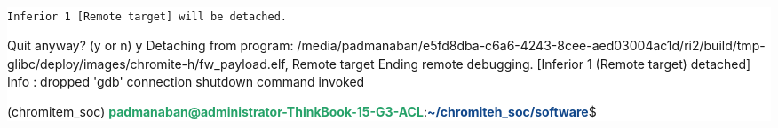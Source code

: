 	Inferior 1 [Remote target] will be detached.

Quit anyway? (y or n) y
Detaching from program: /media/padmanaban/e5fd8dba-c6a6-4243-8cee-aed03004ac1d/ri2/build/tmp-glibc/deploy/images/chromite-h/fw_payload.elf, Remote target
Ending remote debugging.
[Inferior 1 (Remote target) detached]
Info : dropped &apos;gdb&apos; connection
shutdown command invoked

(chromitem_soc) <font color="#26A269"><b>padmanaban@administrator-ThinkBook-15-G3-ACL</b></font>:<font color="#12488B"><b>~/chromiteh_soc/software</b></font>$ 

</pre>
